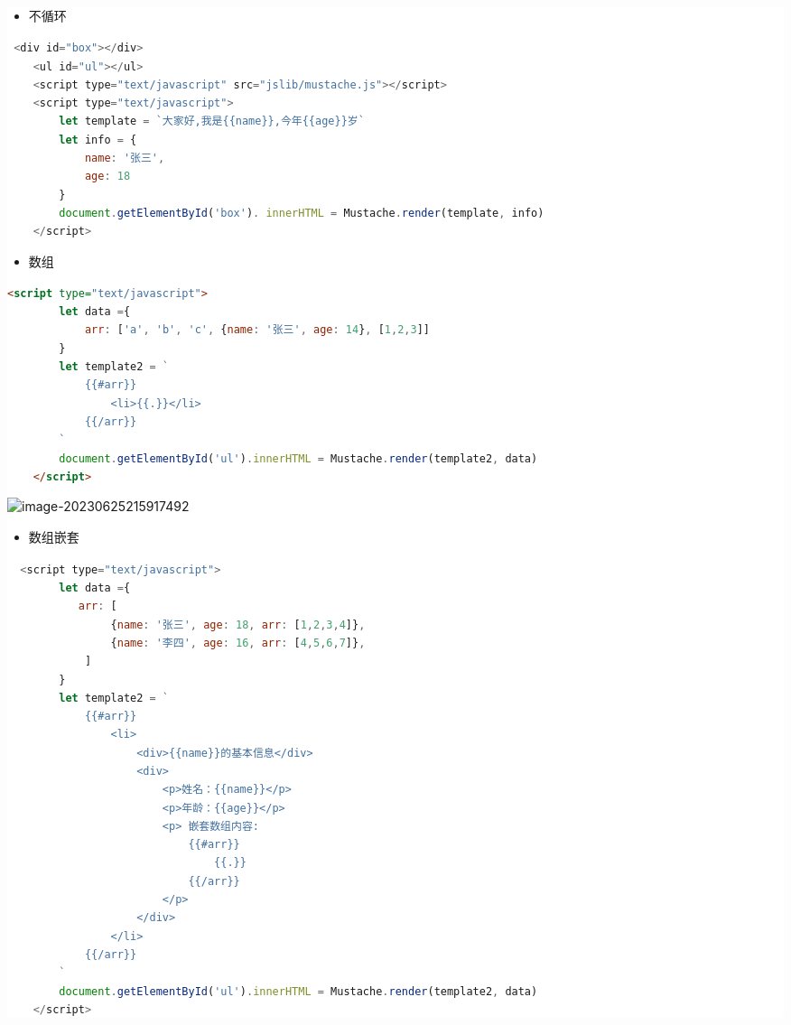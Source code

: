 * 不循环

```javascript
 <div id="box"></div>
    <ul id="ul"></ul>
    <script type="text/javascript" src="jslib/mustache.js"></script>
    <script type="text/javascript">
        let template = `大家好,我是{{name}},今年{{age}}岁`
        let info = {
            name: '张三',
            age: 18
        }
        document.getElementById('box'). innerHTML = Mustache.render(template, info)
    </script>
```

* 数组

```html
<script type="text/javascript">
        let data ={
            arr: ['a', 'b', 'c', {name: '张三', age: 14}, [1,2,3]]
        } 
        let template2 = `
            {{#arr}}
                <li>{{.}}</li>
            {{/arr}}
        `
        document.getElementById('ul').innerHTML = Mustache.render(template2, data)
    </script>
```

![image-20230625215917492](https://trpora-1300527744.cos.ap-chongqing.myqcloud.com/img/202306252159790.png)

* 数组嵌套

```javascript
  <script type="text/javascript">
        let data ={
           arr: [
                {name: '张三', age: 18, arr: [1,2,3,4]},
                {name: '李四', age: 16, arr: [4,5,6,7]},
            ]
        } 
        let template2 = `
            {{#arr}}
                <li>
                    <div>{{name}}的基本信息</div>
                    <div>
                        <p>姓名：{{name}}</p>
                        <p>年龄：{{age}}</p>
                        <p> 嵌套数组内容:
                            {{#arr}}
                                {{.}}
                            {{/arr}}
                        </p>
                    </div>
                </li>
            {{/arr}}
        `
        document.getElementById('ul').innerHTML = Mustache.render(template2, data)
    </script>
```
